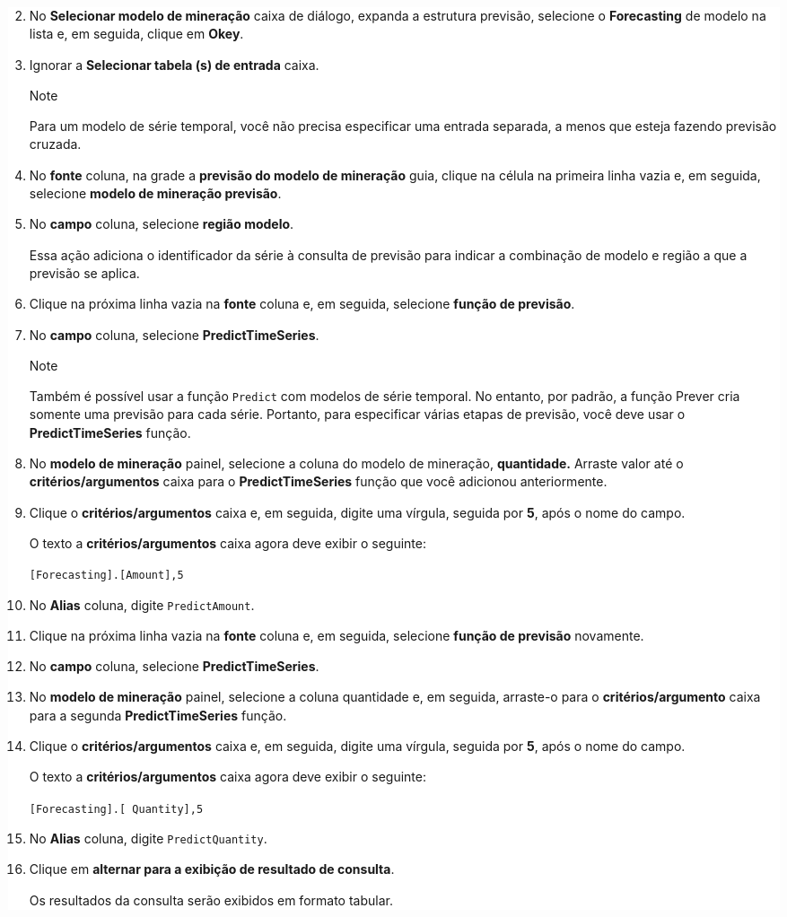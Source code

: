 2.  No **Selecionar modelo de mineração** caixa de diálogo, expanda a estrutura previsão, selecione o **Forecasting** de modelo na lista e, em seguida, clique em **Okey**.  
  
3.  Ignorar a **Selecionar tabela (s) de entrada** caixa.  
  
    > [!NOTE]  
    >  Para um modelo de série temporal, você não precisa especificar uma entrada separada, a menos que esteja fazendo previsão cruzada.  
  
4.  No **fonte** coluna, na grade a **previsão do modelo de mineração** guia, clique na célula na primeira linha vazia e, em seguida, selecione **modelo de mineração previsão**.  
  
5.  No **campo** coluna, selecione **região modelo**.  
  
     Essa ação adiciona o identificador da série à consulta de previsão para indicar a combinação de modelo e região a que a previsão se aplica.  
  
6.  Clique na próxima linha vazia na **fonte** coluna e, em seguida, selecione **função de previsão**.  
  
7.  No **campo** coluna, selecione **PredictTimeSeries**.  
  
    > [!NOTE]  
    >  Também é possível usar a função `Predict` com modelos de série temporal. No entanto, por padrão, a função Prever cria somente uma previsão para cada série. Portanto, para especificar várias etapas de previsão, você deve usar o **PredictTimeSeries** função.  
  
8.  No **modelo de mineração** painel, selecione a coluna do modelo de mineração, **quantidade.** Arraste valor até o **critérios/argumentos** caixa para o **PredictTimeSeries** função que você adicionou anteriormente.  
  
9. Clique o **critérios/argumentos** caixa e, em seguida, digite uma vírgula, seguida por **5**, após o nome do campo.  
  
     O texto a **critérios/argumentos** caixa agora deve exibir o seguinte:  
  
     `[Forecasting].[Amount],5`  
  
10. No **Alias** coluna, digite `PredictAmount`.  
  
11. Clique na próxima linha vazia na **fonte** coluna e, em seguida, selecione **função de previsão** novamente.  
  
12. No **campo** coluna, selecione **PredictTimeSeries**.  
  
13. No **modelo de mineração** painel, selecione a coluna quantidade e, em seguida, arraste-o para o **critérios/argumento** caixa para a segunda **PredictTimeSeries** função.  
  
14. Clique o **critérios/argumentos** caixa e, em seguida, digite uma vírgula, seguida por **5**, após o nome do campo.  
  
     O texto a **critérios/argumentos** caixa agora deve exibir o seguinte:  
  
     `[Forecasting].[ Quantity],5`  
  
15. No **Alias** coluna, digite `PredictQuantity`.  
  
16. Clique em **alternar para a exibição de resultado de consulta**.  
  
     Os resultados da consulta serão exibidos em formato tabular.  
  